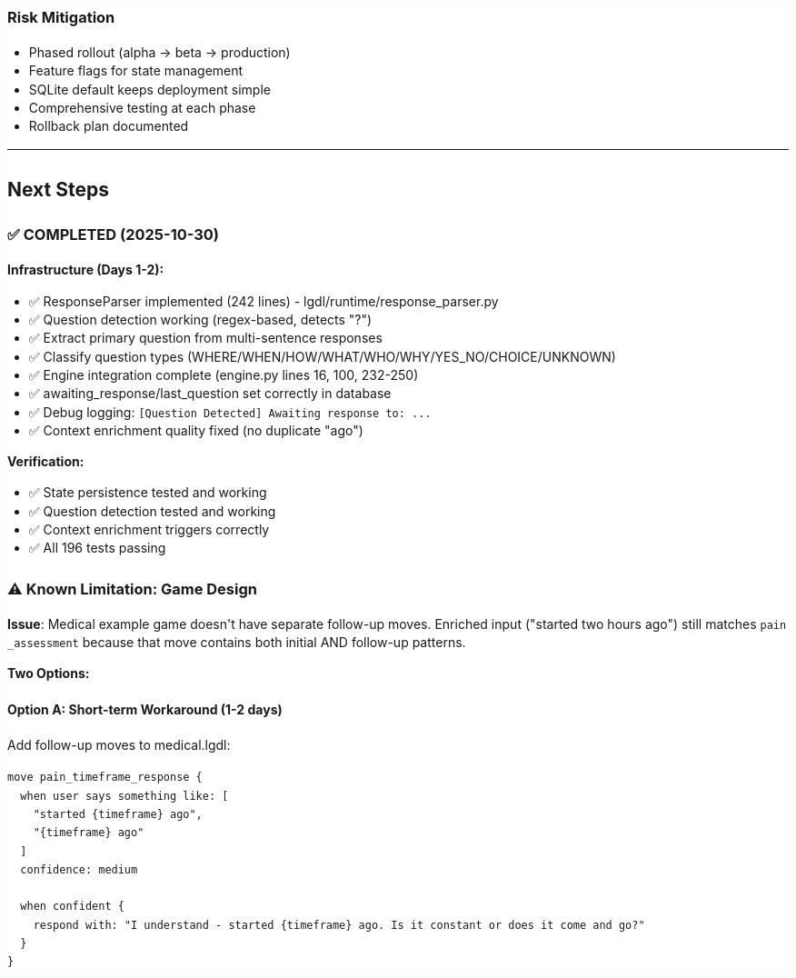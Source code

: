 ### Risk Mitigation
- Phased rollout (alpha → beta → production)
- Feature flags for state management
- SQLite default keeps deployment simple
- Comprehensive testing at each phase
- Rollback plan documented

---

## Next Steps

### ✅ COMPLETED (2025-10-30)

**Infrastructure (Days 1-2):**
- ✅ ResponseParser implemented (242 lines) - lgdl/runtime/response_parser.py
- ✅ Question detection working (regex-based, detects "?")
- ✅ Extract primary question from multi-sentence responses
- ✅ Classify question types (WHERE/WHEN/HOW/WHAT/WHO/WHY/YES_NO/CHOICE/UNKNOWN)
- ✅ Engine integration complete (engine.py lines 16, 100, 232-250)
- ✅ awaiting_response/last_question set correctly in database
- ✅ Debug logging: `[Question Detected] Awaiting response to: ...`
- ✅ Context enrichment quality fixed (no duplicate "ago")

**Verification:**
- ✅ State persistence tested and working
- ✅ Question detection tested and working
- ✅ Context enrichment triggers correctly
- ✅ All 196 tests passing

### ⚠️ Known Limitation: Game Design

**Issue**: Medical example game doesn't have separate follow-up moves. Enriched input ("started two hours ago") still matches `pain_assessment` because that move contains both initial AND follow-up patterns.

**Two Options:**

#### Option A: Short-term Workaround (1-2 days)
Add follow-up moves to medical.lgdl:
```lgdl
move pain_timeframe_response {
  when user says something like: [
    "started {timeframe} ago",
    "{timeframe} ago"
  ]
  confidence: medium

  when confident {
    respond with: "I understand - started {timeframe} ago. Is it constant or does it come and go?"
  }
}
```
